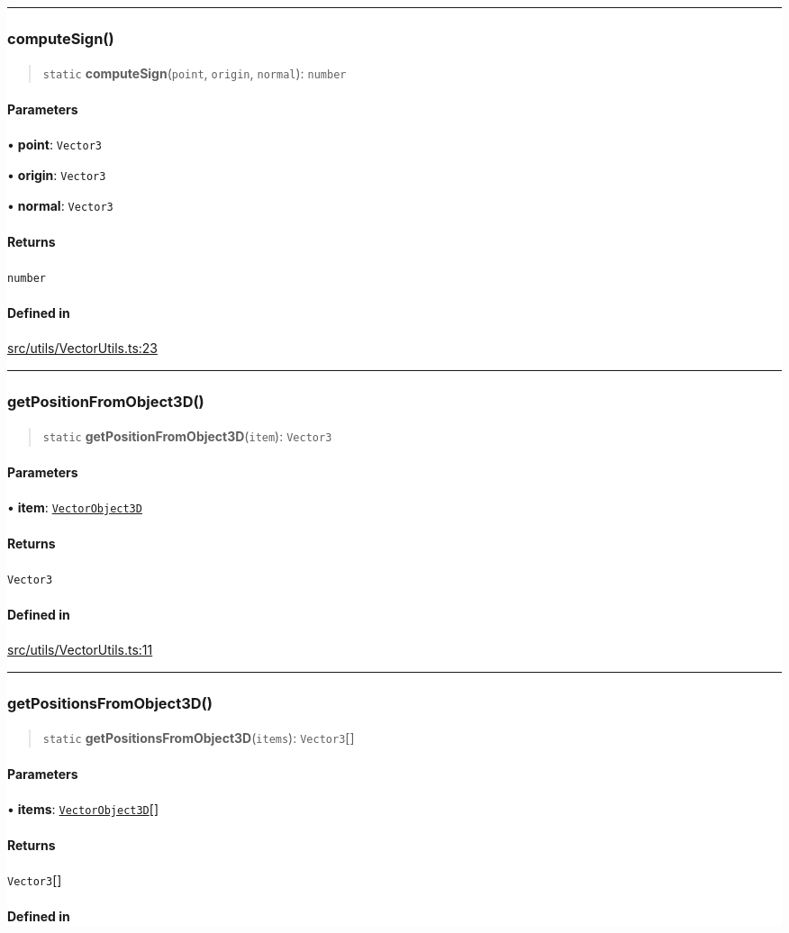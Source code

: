 ***

### computeSign()

> `static` **computeSign**(`point`, `origin`, `normal`): `number`

#### Parameters

• **point**: `Vector3`

• **origin**: `Vector3`

• **normal**: `Vector3`

#### Returns

`number`

#### Defined in

[src/utils/VectorUtils.ts:23](https://github.com/agargaro/three.ez/blob/b06e30e89a1cb80df2de9df7c48590de59a134ce/src/utils/VectorUtils.ts#L23)

***

### getPositionFromObject3D()

> `static` **getPositionFromObject3D**(`item`): `Vector3`

#### Parameters

• **item**: [`VectorObject3D`](/api/type-aliases/vectorobject3d/)

#### Returns

`Vector3`

#### Defined in

[src/utils/VectorUtils.ts:11](https://github.com/agargaro/three.ez/blob/b06e30e89a1cb80df2de9df7c48590de59a134ce/src/utils/VectorUtils.ts#L11)

***

### getPositionsFromObject3D()

> `static` **getPositionsFromObject3D**(`items`): `Vector3`[]

#### Parameters

• **items**: [`VectorObject3D`](/api/type-aliases/vectorobject3d/)[]

#### Returns

`Vector3`[]

#### Defined in

